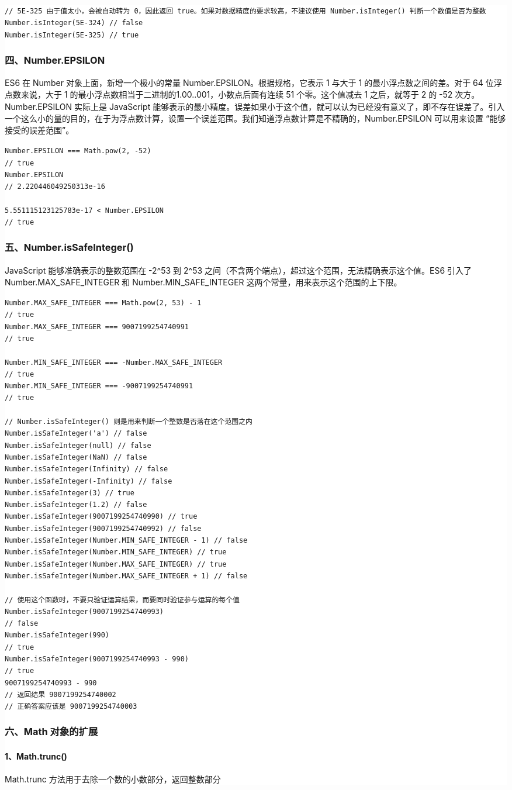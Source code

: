 ```
// 5E-325 由于值太小，会被自动转为 0，因此返回 true。如果对数据精度的要求较高，不建议使用 Number.isInteger() 判断一个数值是否为整数
Number.isInteger(5E-324) // false
Number.isInteger(5E-325) // true
```
### 四、Number.EPSILON
ES6 在 Number 对象上面，新增一个极小的常量 Number.EPSILON。根据规格，它表示 1 与大于 1 的最小浮点数之间的差。对于 64 位浮点数来说，大于 1 的最小浮点数相当于二进制的1.00..001，小数点后面有连续 51 个零。这个值减去 1 之后，就等于 2 的 -52 次方。Number.EPSILON 实际上是 JavaScript 能够表示的最小精度。误差如果小于这个值，就可以认为已经没有意义了，即不存在误差了。引入一个这么小的量的目的，在于为浮点数计算，设置一个误差范围。我们知道浮点数计算是不精确的，Number.EPSILON 可以用来设置 “能够接受的误差范围”。
```
Number.EPSILON === Math.pow(2, -52)
// true
Number.EPSILON
// 2.220446049250313e-16
    
5.551115123125783e-17 < Number.EPSILON
// true
```
### 五、Number.isSafeInteger()
JavaScript 能够准确表示的整数范围在 -2^53 到 2^53 之间（不含两个端点），超过这个范围，无法精确表示这个值。ES6 引入了 Number.MAX_SAFE_INTEGER 和 
Number.MIN_SAFE_INTEGER 这两个常量，用来表示这个范围的上下限。
```
Number.MAX_SAFE_INTEGER === Math.pow(2, 53) - 1
// true
Number.MAX_SAFE_INTEGER === 9007199254740991
// true
    
Number.MIN_SAFE_INTEGER === -Number.MAX_SAFE_INTEGER
// true
Number.MIN_SAFE_INTEGER === -9007199254740991
// true
    
// Number.isSafeInteger() 则是用来判断一个整数是否落在这个范围之内
Number.isSafeInteger('a') // false
Number.isSafeInteger(null) // false
Number.isSafeInteger(NaN) // false
Number.isSafeInteger(Infinity) // false
Number.isSafeInteger(-Infinity) // false
Number.isSafeInteger(3) // true
Number.isSafeInteger(1.2) // false
Number.isSafeInteger(9007199254740990) // true
Number.isSafeInteger(9007199254740992) // false
Number.isSafeInteger(Number.MIN_SAFE_INTEGER - 1) // false
Number.isSafeInteger(Number.MIN_SAFE_INTEGER) // true
Number.isSafeInteger(Number.MAX_SAFE_INTEGER) // true
Number.isSafeInteger(Number.MAX_SAFE_INTEGER + 1) // false
    
// 使用这个函数时，不要只验证运算结果，而要同时验证参与运算的每个值
Number.isSafeInteger(9007199254740993)
// false
Number.isSafeInteger(990)
// true
Number.isSafeInteger(9007199254740993 - 990)
// true
9007199254740993 - 990
// 返回结果 9007199254740002
// 正确答案应该是 9007199254740003
```
### 六、Math 对象的扩展
#### 1、Math.trunc()
Math.trunc 方法用于去除一个数的小数部分，返回整数部分